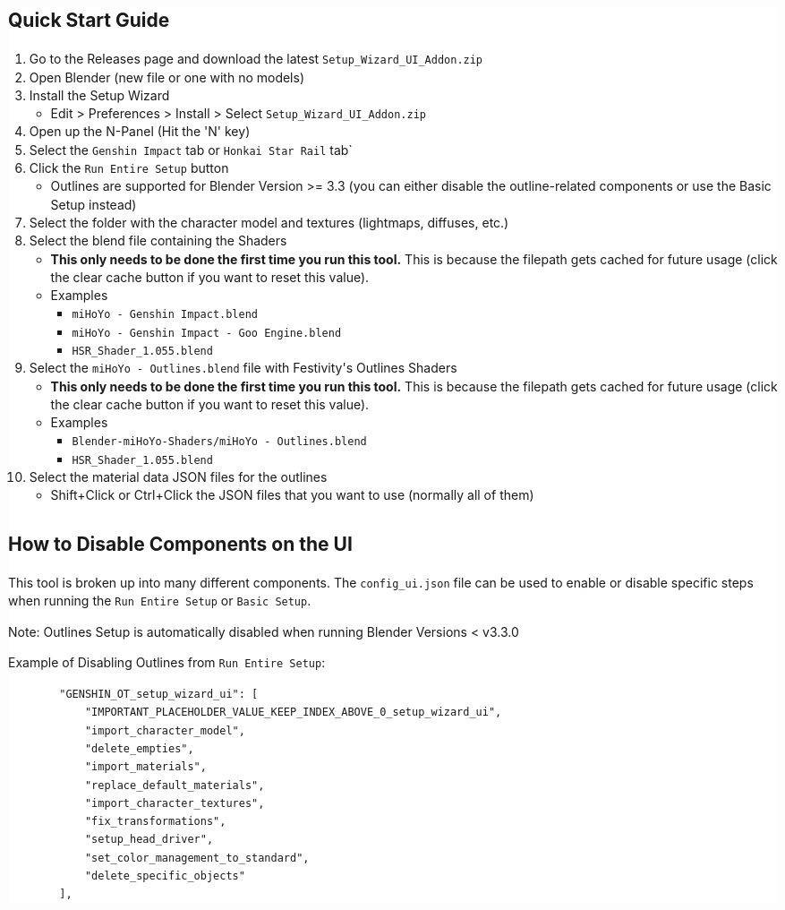 



## Quick Start Guide
1. Go to the Releases page and download the latest `Setup_Wizard_UI_Addon.zip`
2. Open Blender (new file or one with no models)
3. Install the Setup Wizard
    * Edit > Preferences > Install > Select `Setup_Wizard_UI_Addon.zip`
4. Open up the N-Panel (Hit the 'N' key)
5. Select the `Genshin Impact` tab or `Honkai Star Rail` tab`
6. Click the `Run Entire Setup` button
    * Outlines are supported for Blender Version >= 3.3 (you can either disable the outline-related components or use the Basic Setup instead)
7. Select the folder with the character model and textures (lightmaps, diffuses, etc.)
8. Select the blend file containing the Shaders
    * **This only needs to be done the first time you run this tool.** This is because the filepath gets cached for future usage (click the clear cache button if you want to reset this value).
    * Examples
        * `miHoYo - Genshin Impact.blend`
        * `miHoYo - Genshin Impact - Goo Engine.blend`
        * `HSR_Shader_1.055.blend`
9. Select the `miHoYo - Outlines.blend` file with Festivity's Outlines Shaders
    * **This only needs to be done the first time you run this tool.** This is because the filepath gets cached for future usage (click the clear cache button if you want to reset this value).
    * Examples
        * `Blender-miHoYo-Shaders/miHoYo - Outlines.blend`
        * `HSR_Shader_1.055.blend`
10. Select the material data JSON files for the outlines
    * Shift+Click or Ctrl+Click the JSON files that you want to use (normally all of them)

## How to Disable Components on the UI
This tool is broken up into many different components. The `config_ui.json` file can be used to enable or disable specific steps when running the `Run Entire Setup` or `Basic Setup`.

Note: Outlines Setup is automatically disabled when running Blender Versions < v3.3.0

Example of Disabling Outlines from `Run Entire Setup`:
```
        "GENSHIN_OT_setup_wizard_ui": [
            "IMPORTANT_PLACEHOLDER_VALUE_KEEP_INDEX_ABOVE_0_setup_wizard_ui",
            "import_character_model", 
            "delete_empties",
            "import_materials",
            "replace_default_materials",
            "import_character_textures",
            "fix_transformations",
            "setup_head_driver",
            "set_color_management_to_standard",
            "delete_specific_objects"
        ],
```
